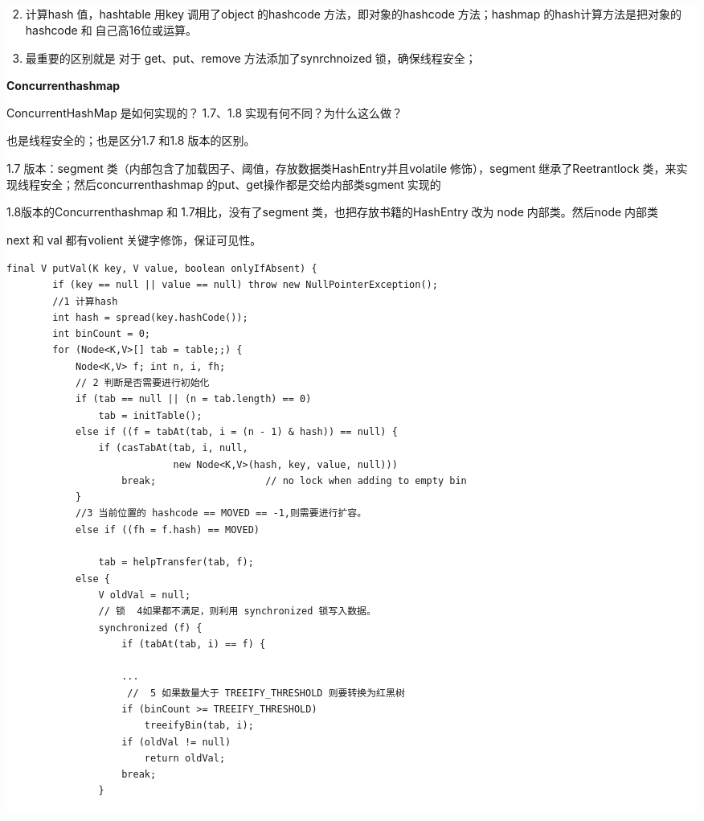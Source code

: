 2. 计算hash 值，hashtable 用key 调用了object 的hashcode 方法，即对象的hashcode 方法；hashmap 的hash计算方法是把对象的hashcode 和 自己高16位或运算。

3. 最重要的区别就是 对于 get、put、remove 方法添加了synrchnoized 锁，确保线程安全；

**Concurrenthashmap**

ConcurrentHashMap 是如何实现的？ 1.7、1.8 实现有何不同？为什么这么做？

也是线程安全的；也是区分1.7 和1.8 版本的区别。

1.7 版本：segment 类（内部包含了加载因子、阈值，存放数据类HashEntry并且volatile 修饰），segment 继承了Reetrantlock 类，来实现线程安全；然后concurrenthashmap 的put、get操作都是交给内部类sgment 实现的

1.8版本的Concurrenthashmap 和 1.7相比，没有了segment 类，也把存放书籍的HashEntry 改为 node 内部类。然后node 内部类

next 和 val 都有volient 关键字修饰，保证可见性。

```
final V putVal(K key, V value, boolean onlyIfAbsent) {
        if (key == null || value == null) throw new NullPointerException();
        //1 计算hash
        int hash = spread(key.hashCode());
        int binCount = 0;
        for (Node<K,V>[] tab = table;;) {
            Node<K,V> f; int n, i, fh;
            // 2 判断是否需要进行初始化
            if (tab == null || (n = tab.length) == 0)
                tab = initTable();
            else if ((f = tabAt(tab, i = (n - 1) & hash)) == null) {
                if (casTabAt(tab, i, null,
                             new Node<K,V>(hash, key, value, null)))
                    break;                   // no lock when adding to empty bin
            }
            //3 当前位置的 hashcode == MOVED == -1,则需要进行扩容。
            else if ((fh = f.hash) == MOVED)
            
                tab = helpTransfer(tab, f);
            else {
                V oldVal = null;
                // 锁  4如果都不满足，则利用 synchronized 锁写入数据。
                synchronized (f) {
                    if (tabAt(tab, i) == f) {
                    
                    ...
                     //  5 如果数量大于 TREEIFY_THRESHOLD 则要转换为红黑树
                    if (binCount >= TREEIFY_THRESHOLD)
                        treeifyBin(tab, i);
                    if (oldVal != null)
                        return oldVal;
                    break;
                }
                    
```
